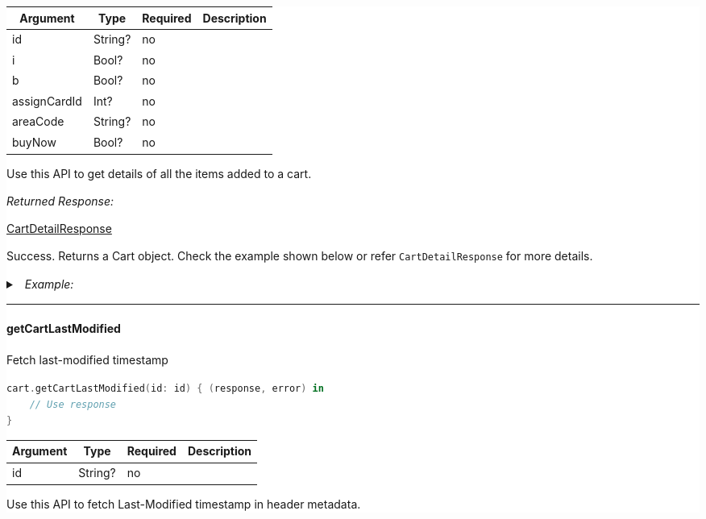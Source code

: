 | Argument | Type | Required | Description |
| -------- | ---- | -------- | ----------- | 
| id | String? | no |  |   
| i | Bool? | no |  |   
| b | Bool? | no |  |   
| assignCardId | Int? | no |  |   
| areaCode | String? | no |  |   
| buyNow | Bool? | no |  |  



Use this API to get details of all the items added to a cart.

*Returned Response:*




[CartDetailResponse](#CartDetailResponse)

Success. Returns a Cart object. Check the example shown below or refer `CartDetailResponse` for more details.




<details><summary><i>&nbsp; Example:</i></summary></details>









---


#### getCartLastModified
Fetch last-modified timestamp




```swift
cart.getCartLastModified(id: id) { (response, error) in
    // Use response
}
```





| Argument | Type | Required | Description |
| -------- | ---- | -------- | ----------- | 
| id | String? | no |  |  



Use this API to fetch Last-Modified timestamp in header metadata.
